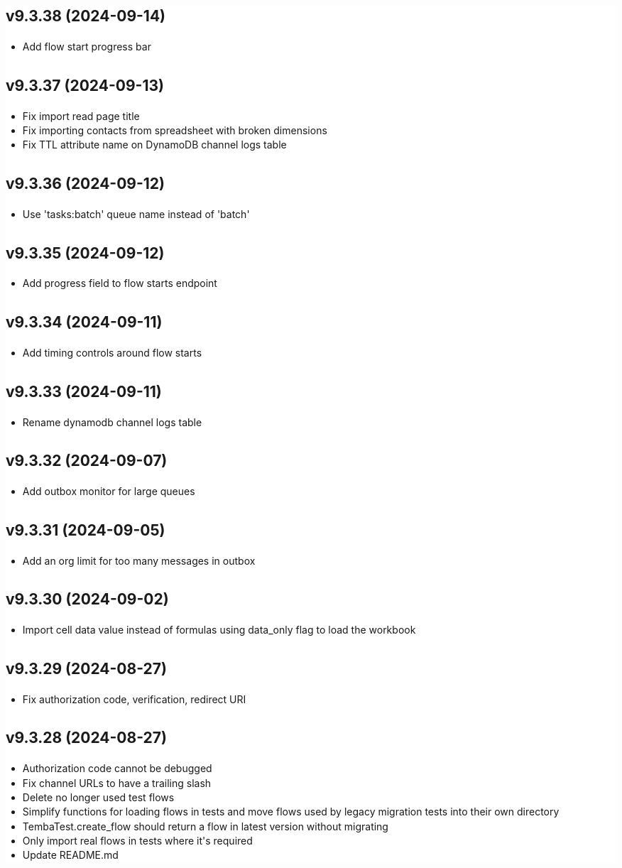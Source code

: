 ## v9.3.38 (2024-09-14)

- Add flow start progress bar

## v9.3.37 (2024-09-13)

- Fix import read page title
- Fix importing contacts from spreadsheet with broken dimensions
- Fix TTL attribute name on DynamoDB channel logs table

## v9.3.36 (2024-09-12)

- Use 'tasks:batch' queue name instead of 'batch'

## v9.3.35 (2024-09-12)

- Add progress field to flow starts endpoint

## v9.3.34 (2024-09-11)

- Add timing controls around flow starts

## v9.3.33 (2024-09-11)

- Rename dynamodb channel logs table

## v9.3.32 (2024-09-07)

- Add outbox monitor for large queues

## v9.3.31 (2024-09-05)

- Add an org limit for too many messages in outbox

## v9.3.30 (2024-09-02)

- Import cell data value instead of formulas using data_only flag to load the workbook

## v9.3.29 (2024-08-27)

- Fix authorization code, verification, redirect URI

## v9.3.28 (2024-08-27)

- Authorization code cannot be debugged
- Fix channel URLs to have a trailing slash
- Delete no longer used test flows
- Simplify functions for loading flows in tests and move flows used by legacy migration tests into their own directory
- TembaTest.create_flow should return a flow in latest version without migrating
- Only import real flows in tests where it's required
- Update README.md
